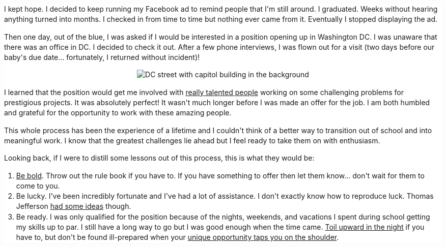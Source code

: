 I kept hope. I decided to keep running my Facebook ad to remind people that I'm still around. I graduated. Weeks without hearing anything turned into months. I checked in from time to time but nothing ever came from it. Eventually I stopped displaying the ad.

Then one day, out of the blue, I was asked if I would be interested in a position opening up in Washington DC. I was unaware that there was an office in DC. I decided to check it out. After a few phone interviews, I was flown out for a visit (two days before our baby's due date... fortunately, I returned without incident)!

<p style="text-align: center;">
  <img alt="DC street with capitol building in the background" src="/assets/images/DC_capitol.jpg" style="width: 480px; height: 360px;" title="Capitol Building from my cell phone cam" />
</p>

I learned that the position would get me involved with <a href="https://twitter.com/#!/BryanEBraun/acquia-dc/members">really talented people</a> working on some challenging problems for prestigious projects. It was absolutely perfect! It wasn't much longer before I was made an offer for the job. I am both humbled and grateful for the opportunity to work with these amazing people.

This whole process has been the experience of a lifetime and I couldn't think of a better way to transition out of school and into meaningful work. I know that the greatest challenges lie ahead but I feel ready to take them on with enthusiasm.

Looking back, if I were to distill some lessons out of this process, this is what they would be:

1.  [Be bold][2]. Throw out the rule book if you have to. If you have something to offer then let them know... don't wait for them to come to you.
2.  Be lucky. I've been incredibly fortunate and I've had a lot of assistance. I don't exactly know how to reproduce luck. Thomas Jefferson <a href="http://www.quotationspage.com/quote/31912.html" target="_blank" rel="noopener noreferrer" title="Jefferson 'luck and work' quote">had some ideas</a> though.
3.  Be ready. I was only qualified for the position because of the nights, weekends, and vacations I spent during school getting my skills up to par. I still have a long way to go but I was good enough when the time came. <a href="http://www.quotationspage.com/quote/1941.html" target="_blank" rel="noopener noreferrer" title="Longfellow 'Toiling' quote">Toil upward in the night</a> if you have to, but don't be found ill-prepared when your <a href="http://www.goodreads.com/quotes/show/67420" target="_blank" rel="noopener noreferrer" title="Churchill 'finest hour' quote">unique opportunity taps you on the shoulder</a>.


 [1]: http://www.acquia.com/careers/acquia-u
 [2]: http://www.bryanbraun.com/2012/02/26/be-bold "Be Bold"